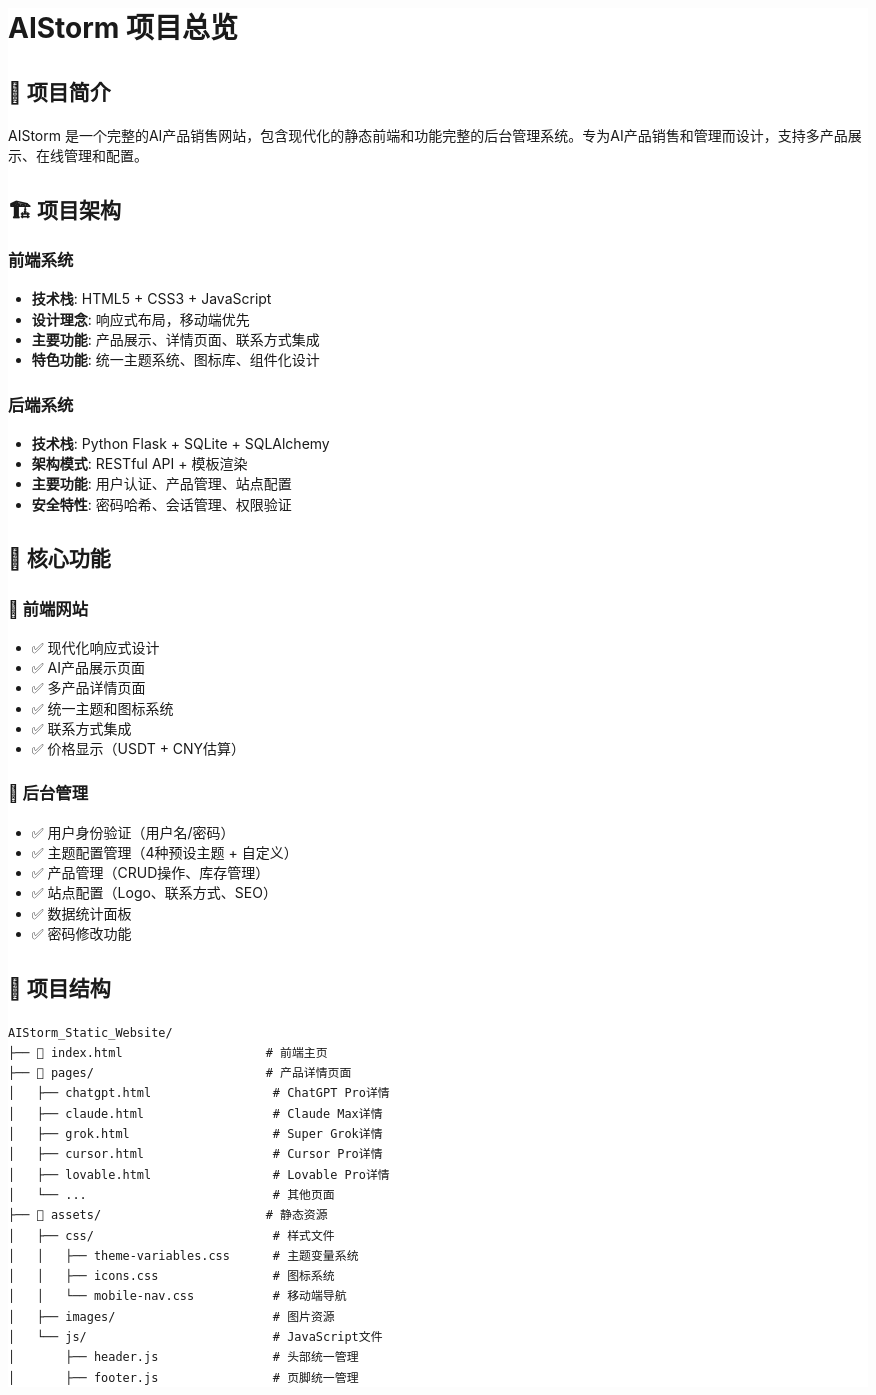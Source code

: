 # AIStorm 项目总览

## 🌟 项目简介

AIStorm 是一个完整的AI产品销售网站，包含现代化的静态前端和功能完整的后台管理系统。专为AI产品销售和管理而设计，支持多产品展示、在线管理和配置。

## 🏗️ 项目架构

### 前端系统
- **技术栈**: HTML5 + CSS3 + JavaScript
- **设计理念**: 响应式布局，移动端优先
- **主要功能**: 产品展示、详情页面、联系方式集成
- **特色功能**: 统一主题系统、图标库、组件化设计

### 后端系统
- **技术栈**: Python Flask + SQLite + SQLAlchemy
- **架构模式**: RESTful API + 模板渲染
- **主要功能**: 用户认证、产品管理、站点配置
- **安全特性**: 密码哈希、会话管理、权限验证

## 🚀 核心功能

### 🎨 前端网站
- ✅ 现代化响应式设计
- ✅ AI产品展示页面
- ✅ 多产品详情页面
- ✅ 统一主题和图标系统
- ✅ 联系方式集成
- ✅ 价格显示（USDT + CNY估算）

### 🔧 后台管理
- ✅ 用户身份验证（用户名/密码）
- ✅ 主题配置管理（4种预设主题 + 自定义）
- ✅ 产品管理（CRUD操作、库存管理）
- ✅ 站点配置（Logo、联系方式、SEO）
- ✅ 数据统计面板
- ✅ 密码修改功能

## 📁 项目结构

```
AIStorm_Static_Website/
├── 📄 index.html                    # 前端主页
├── 📁 pages/                        # 产品详情页面
│   ├── chatgpt.html                 # ChatGPT Pro详情
│   ├── claude.html                  # Claude Max详情
│   ├── grok.html                    # Super Grok详情
│   ├── cursor.html                  # Cursor Pro详情
│   ├── lovable.html                 # Lovable Pro详情
│   └── ...                          # 其他页面
├── 📁 assets/                       # 静态资源
│   ├── css/                         # 样式文件
│   │   ├── theme-variables.css      # 主题变量系统
│   │   ├── icons.css                # 图标系统
│   │   └── mobile-nav.css           # 移动端导航
│   ├── images/                      # 图片资源
│   └── js/                          # JavaScript文件
│       ├── header.js                # 头部统一管理
│       ├── footer.js                # 页脚统一管理
```